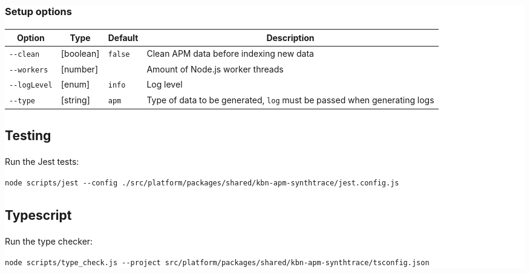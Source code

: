 ### Setup options

| Option       | Type      | Default | Description                                                             |
|--------------|-----------|:--------|-------------------------------------------------------------------------|
| `--clean`    | [boolean] | `false` | Clean APM data before indexing new data                                 |
| `--workers`  | [number]  |         | Amount of Node.js worker threads                                        |
| `--logLevel` | [enum]    | `info`  | Log level                                                               |
| `--type`     | [string]  | `apm`   | Type of data to be generated, `log` must be passed when generating logs |

## Testing

Run the Jest tests:

```
node scripts/jest --config ./src/platform/packages/shared/kbn-apm-synthtrace/jest.config.js
```

## Typescript

Run the type checker:

```
node scripts/type_check.js --project src/platform/packages/shared/kbn-apm-synthtrace/tsconfig.json
```

